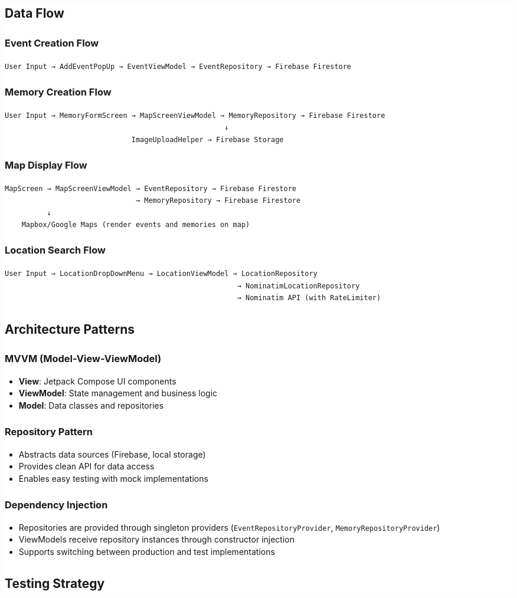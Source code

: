 ## Data Flow

### Event Creation Flow
```
User Input → AddEventPopUp → EventViewModel → EventRepository → Firebase Firestore
```

### Memory Creation Flow
```
User Input → MemoryFormScreen → MapScreenViewModel → MemoryRepository → Firebase Firestore
                                                    ↓
                              ImageUploadHelper → Firebase Storage
```

### Map Display Flow
```
MapScreen → MapScreenViewModel → EventRepository → Firebase Firestore
                               → MemoryRepository → Firebase Firestore
          ↓
    Mapbox/Google Maps (render events and memories on map)
```

### Location Search Flow
```
User Input → LocationDropDownMenu → LocationViewModel → LocationRepository 
                                                       → NominatimLocationRepository 
                                                       → Nominatim API (with RateLimiter)
```

## Architecture Patterns

### MVVM (Model-View-ViewModel)
- **View**: Jetpack Compose UI components
- **ViewModel**: State management and business logic
- **Model**: Data classes and repositories

### Repository Pattern
- Abstracts data sources (Firebase, local storage)
- Provides clean API for data access
- Enables easy testing with mock implementations

### Dependency Injection
- Repositories are provided through singleton providers (`EventRepositoryProvider`, `MemoryRepositoryProvider`)
- ViewModels receive repository instances through constructor injection
- Supports switching between production and test implementations

## Testing Strategy
